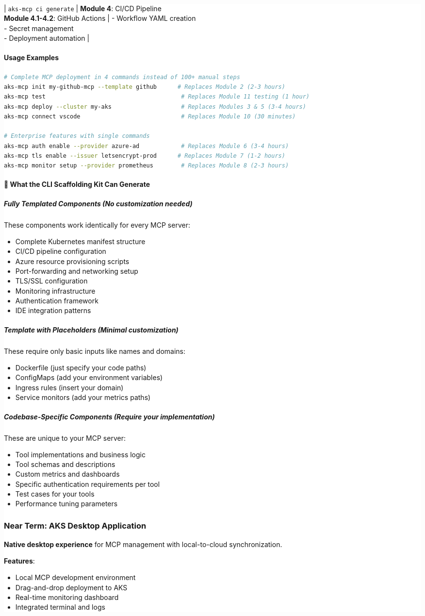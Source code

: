 | `aks-mcp ci generate` | **Module 4**: CI/CD Pipeline<br>**Module 4.1-4.2**: GitHub Actions | - Workflow YAML creation<br>- Secret management<br>- Deployment automation |

#### Usage Examples

```bash
# Complete MCP deployment in 4 commands instead of 100+ manual steps
aks-mcp init my-github-mcp --template github      # Replaces Module 2 (2-3 hours)
aks-mcp test                                       # Replaces Module 11 testing (1 hour)  
aks-mcp deploy --cluster my-aks                    # Replaces Modules 3 & 5 (3-4 hours)
aks-mcp connect vscode                             # Replaces Module 10 (30 minutes)

# Enterprise features with single commands
aks-mcp auth enable --provider azure-ad            # Replaces Module 6 (3-4 hours)
aks-mcp tls enable --issuer letsencrypt-prod      # Replaces Module 7 (1-2 hours)
aks-mcp monitor setup --provider prometheus        # Replaces Module 8 (2-3 hours)
```

#### 🎯 What the CLI Scaffolding Kit Can Generate

##### Fully Templated Components (No customization needed)
These components work identically for every MCP server:
- Complete Kubernetes manifest structure
- CI/CD pipeline configuration  
- Azure resource provisioning scripts
- Port-forwarding and networking setup
- TLS/SSL configuration
- Monitoring infrastructure
- Authentication framework
- IDE integration patterns

##### Template with Placeholders (Minimal customization)
These require only basic inputs like names and domains:
- Dockerfile (just specify your code paths)
- ConfigMaps (add your environment variables)
- Ingress rules (insert your domain)
- Service monitors (add your metrics paths)

##### Codebase-Specific Components (Require your implementation)
These are unique to your MCP server:
- Tool implementations and business logic
- Tool schemas and descriptions
- Custom metrics and dashboards
- Specific authentication requirements per tool
- Test cases for your tools
- Performance tuning parameters

### Near Term: AKS Desktop Application
**Native desktop experience** for MCP management with local-to-cloud synchronization.

**Features**:
- Local MCP development environment
- Drag-and-drop deployment to AKS
- Real-time monitoring dashboard
- Integrated terminal and logs
